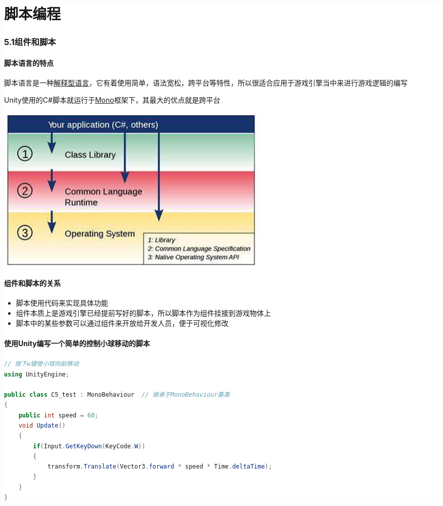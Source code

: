 # 脚本编程

### 5.1组件和脚本

#### 脚本语言的特点

脚本语言是一种[解释型语言](https://zh.wikipedia.org/zh-cn/%E7%9B%B4%E8%AD%AF%E8%AA%9E%E8%A8%80)，它有着使用简单，语法宽松，跨平台等特性，所以很适合应用于游戏引擎当中来进行游戏逻辑的编写

Unity使用的C#脚本就运行于[Mono](https://zh.wikipedia.org/zh-cn/Mono)框架下，其最大的优点就是跨平台

<img src="images/image-20250309111203725.png" alt="image-20250309111203725" style="zoom:50%;" />

#### 组件和脚本的关系

- 脚本使用代码来实现具体功能
- 组件本质上是游戏引擎已经提前写好的脚本，所以脚本作为组件挂接到游戏物体上 
- 脚本中的某些参数可以通过组件来开放给开发人员，便于可视化修改

#### 使用Unity编写一个简单的控制小球移动的脚本

```c#
// 按下w键使小球向前移动
using UnityEngine;

public class C5_test : MonoBehaviour  // 继承于MonoBehaviour基类
{
    public int speed = 60;
    void Update()
    {
        if(Input.GetKeyDown(KeyCode.W))
        {
            transform.Translate(Vector3.forward * speed * Time.deltaTime);
        }
    }
}
```
